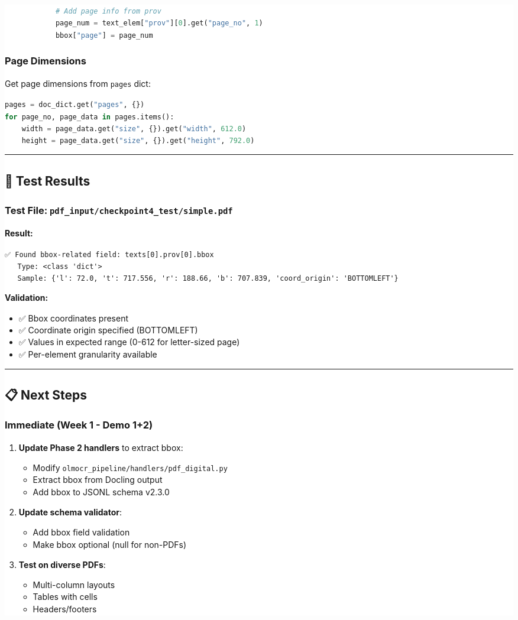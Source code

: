 ```python
            # Add page info from prov
            page_num = text_elem["prov"][0].get("page_no", 1)
            bbox["page"] = page_num
```

### **Page Dimensions**

Get page dimensions from `pages` dict:

```python
pages = doc_dict.get("pages", {})
for page_no, page_data in pages.items():
    width = page_data.get("size", {}).get("width", 612.0)
    height = page_data.get("size", {}).get("height", 792.0)
```

---

## 🧪 Test Results

### **Test File:** `pdf_input/checkpoint4_test/simple.pdf`

**Result:**
```
✅ Found bbox-related field: texts[0].prov[0].bbox
   Type: <class 'dict'>
   Sample: {'l': 72.0, 't': 717.556, 'r': 188.66, 'b': 707.839, 'coord_origin': 'BOTTOMLEFT'}
```

**Validation:**
- ✅ Bbox coordinates present
- ✅ Coordinate origin specified (BOTTOMLEFT)
- ✅ Values in expected range (0-612 for letter-sized page)
- ✅ Per-element granularity available

---

## 📋 Next Steps

### **Immediate (Week 1 - Demo 1+2)**

1. **Update Phase 2 handlers** to extract bbox:
   - Modify `olmocr_pipeline/handlers/pdf_digital.py`
   - Extract bbox from Docling output
   - Add bbox to JSONL schema v2.3.0

2. **Update schema validator**:
   - Add bbox field validation
   - Make bbox optional (null for non-PDFs)

3. **Test on diverse PDFs**:
   - Multi-column layouts
   - Tables with cells
   - Headers/footers
